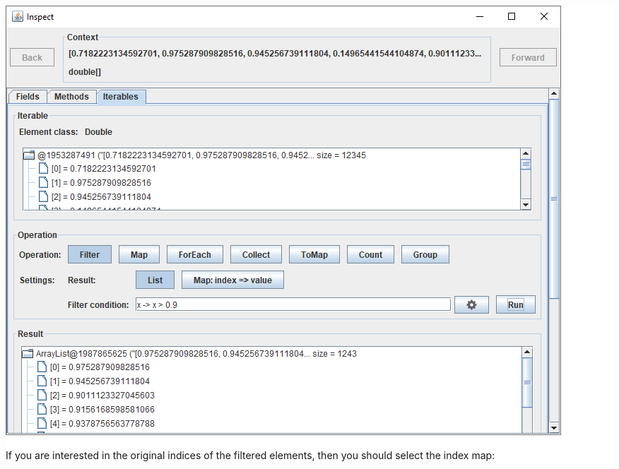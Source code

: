 ![Filtering to List](images/inspection_dialog/iterables_tab/filter_to_list.png) 

If you are interested in the original indices of the filtered elements, then you should select the index map:
